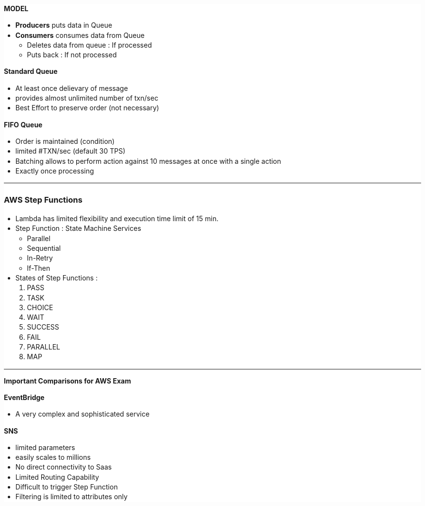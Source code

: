 **MODEL**

- **Producers** puts data in Queue
- **Consumers** consumes data from Queue
  - Deletes data from queue : If processed
  - Puts back : If not processed

**Standard Queue**

- At least once delievary of message
- provides almost unlimited number of txn/sec
- Best Effort to preserve order (not necessary)

**FIFO Queue**

- Order is maintained (condition)
- limited #TXN/sec (default 30 TPS)
- Batching allows to perform action against 10 messages at once with a single action
- Exactly once processing

<hr>

### AWS Step Functions

- Lambda has limited flexibility and execution time limit of 15 min.
- Step Function : State Machine Services
  - Parallel
  - Sequential
  - In-Retry
  - If-Then
- States of Step Functions : 
  1. PASS
  2. TASK
  3. CHOICE
  4. WAIT
  5. SUCCESS
  6. FAIL
  7. PARALLEL
  8. MAP

<hr>

**Important Comparisons for AWS Exam**

**EventBridge**

- A very complex and sophisticated service

**SNS**

- limited parameters
- easily scales to millions
- No direct connectivity to Saas
- Limited Routing Capability
- Difficult to trigger Step Function
- Filtering is limited to attributes only
